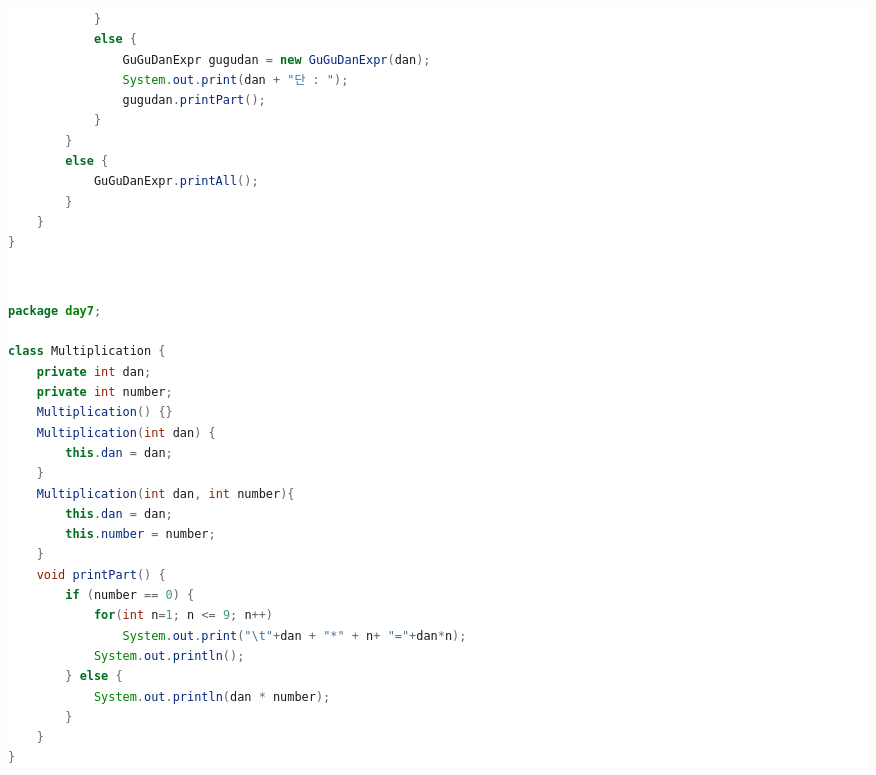 ```java
			}
			else {
				GuGuDanExpr gugudan = new GuGuDanExpr(dan);
				System.out.print(dan + "단 : ");
				gugudan.printPart();
			}
		}
		else {
			GuGuDanExpr.printAll();
		}		
	}
}
```

<br>

```java
package day7;

class Multiplication {
	private int dan;
	private int number;
	Multiplication() {}
	Multiplication(int dan) {
		this.dan = dan;
	}
	Multiplication(int dan, int number){
		this.dan = dan;
		this.number = number;
	}
	void printPart() {
		if (number == 0) {	       
			for(int n=1; n <= 9; n++)
				System.out.print("\t"+dan + "*" + n+ "="+dan*n);
			System.out.println();
		} else {
			System.out.println(dan * number);
		}
	}
}
```